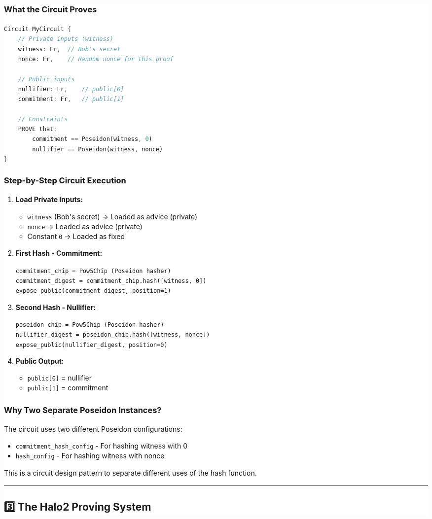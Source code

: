 ### What the Circuit Proves

```rust
Circuit MyCircuit {
    // Private inputs (witness)
    witness: Fr,  // Bob's secret
    nonce: Fr,    // Random nonce for this proof
    
    // Public inputs
    nullifier: Fr,    // public[0]
    commitment: Fr,   // public[1]
    
    // Constraints
    PROVE that:
        commitment == Poseidon(witness, 0)
        nullifier == Poseidon(witness, nonce)
}
```

### Step-by-Step Circuit Execution

1. **Load Private Inputs:**
   - `witness` (Bob's secret) → Loaded as advice (private)
   - `nonce` → Loaded as advice (private)
   - Constant `0` → Loaded as fixed

2. **First Hash - Commitment:**
   ```
   commitment_chip = Pow5Chip (Poseidon hasher)
   commitment_digest = commitment_chip.hash([witness, 0])
   expose_public(commitment_digest, position=1)
   ```

3. **Second Hash - Nullifier:**
   ```
   poseidon_chip = Pow5Chip (Poseidon hasher)
   nullifier_digest = poseidon_chip.hash([witness, nonce])
   expose_public(nullifier_digest, position=0)
   ```

4. **Public Output:**
   - `public[0]` = nullifier
   - `public[1]` = commitment

### Why Two Separate Poseidon Instances?

The circuit uses two different Poseidon configurations:
- `commitment_hash_config` - For hashing witness with 0
- `hash_config` - For hashing witness with nonce

This is a circuit design pattern to separate different uses of the hash function.

---

## 3️⃣ The Halo2 Proving System
